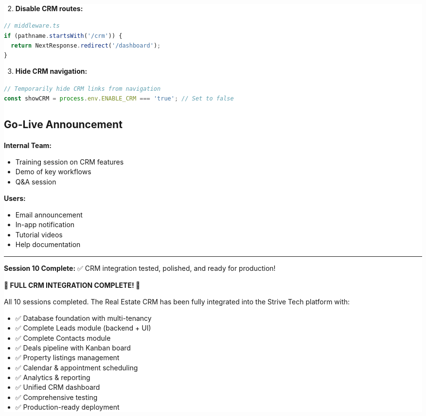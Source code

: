 2. **Disable CRM routes:**
```typescript
// middleware.ts
if (pathname.startsWith('/crm')) {
  return NextResponse.redirect('/dashboard');
}
```

3. **Hide CRM navigation:**
```typescript
// Temporarily hide CRM links from navigation
const showCRM = process.env.ENABLE_CRM === 'true'; // Set to false
```

## Go-Live Announcement

**Internal Team:**
- Training session on CRM features
- Demo of key workflows
- Q&A session

**Users:**
- Email announcement
- In-app notification
- Tutorial videos
- Help documentation

---

**Session 10 Complete:** ✅ CRM integration tested, polished, and ready for production!

**🎉 FULL CRM INTEGRATION COMPLETE! 🎉**

All 10 sessions completed. The Real Estate CRM has been fully integrated into the Strive Tech platform with:
- ✅ Database foundation with multi-tenancy
- ✅ Complete Leads module (backend + UI)
- ✅ Complete Contacts module
- ✅ Deals pipeline with Kanban board
- ✅ Property listings management
- ✅ Calendar & appointment scheduling
- ✅ Analytics & reporting
- ✅ Unified CRM dashboard
- ✅ Comprehensive testing
- ✅ Production-ready deployment
